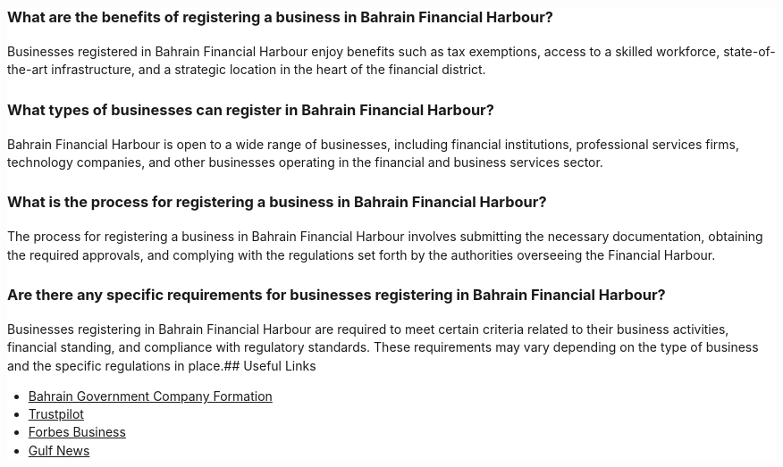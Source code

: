 ### What are the benefits of registering a business in Bahrain Financial Harbour?

Businesses registered in Bahrain Financial Harbour enjoy benefits such as tax exemptions, access to a skilled workforce, state-of-the-art infrastructure, and a strategic location in the heart of the financial district.

### What types of businesses can register in Bahrain Financial Harbour?

Bahrain Financial Harbour is open to a wide range of businesses, including financial institutions, professional services firms, technology companies, and other businesses operating in the financial and business services sector.

### What is the process for registering a business in Bahrain Financial Harbour?

The process for registering a business in Bahrain Financial Harbour involves submitting the necessary documentation, obtaining the required approvals, and complying with the regulations set forth by the authorities overseeing the Financial Harbour.

### Are there any specific requirements for businesses registering in Bahrain Financial Harbour?

Businesses registering in Bahrain Financial Harbour are required to meet certain criteria related to their business activities, financial standing, and compliance with regulatory standards. These requirements may vary depending on the type of business and the specific regulations in place.## Useful Links
- [Bahrain Government Company Formation](https://www.sijilat.bh/setupyourbusiness.aspx)
- [Trustpilot](https://www.trustpilot.com/)
- [Forbes Business](https://www.forbes.com/business/)
- [Gulf News](https://gulfnews.com/)


